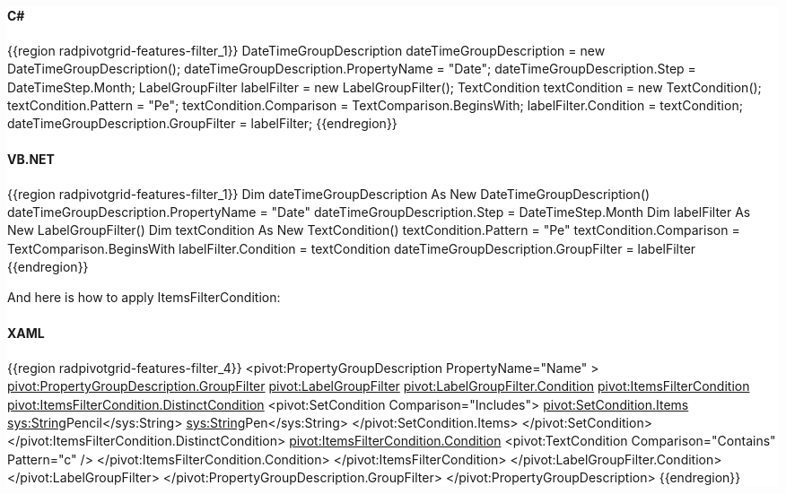 #### __C#__

{{region radpivotgrid-features-filter_1}}
	DateTimeGroupDescription dateTimeGroupDescription = new DateTimeGroupDescription();
	dateTimeGroupDescription.PropertyName = "Date";
	dateTimeGroupDescription.Step = DateTimeStep.Month;
	LabelGroupFilter labelFilter = new LabelGroupFilter();
	TextCondition textCondition = new TextCondition();
	textCondition.Pattern = "Pe";
	textCondition.Comparison = TextComparison.BeginsWith;
	labelFilter.Condition = textCondition;
	dateTimeGroupDescription.GroupFilter = labelFilter;
{{endregion}}

#### __VB.NET__

{{region radpivotgrid-features-filter_1}}
	Dim dateTimeGroupDescription As New DateTimeGroupDescription()
	dateTimeGroupDescription.PropertyName = "Date"
	dateTimeGroupDescription.Step = DateTimeStep.Month
	Dim labelFilter As New LabelGroupFilter()
	Dim textCondition As New TextCondition()
	textCondition.Pattern = "Pe"
	textCondition.Comparison = TextComparison.BeginsWith
	labelFilter.Condition = textCondition
	dateTimeGroupDescription.GroupFilter = labelFilter
{{endregion}}

And here is how to apply ItemsFilterCondition:              

#### __XAML__

{{region radpivotgrid-features-filter_4}}
	<pivot:PropertyGroupDescription PropertyName="Name" >
	    <pivot:PropertyGroupDescription.GroupFilter>
	        <pivot:LabelGroupFilter>
	            <pivot:LabelGroupFilter.Condition>
	                <pivot:ItemsFilterCondition>
	                    <pivot:ItemsFilterCondition.DistinctCondition>
	                        <pivot:SetCondition Comparison="Includes">
	                            <pivot:SetCondition.Items>
	                                <sys:String>Pencil</sys:String>
	                                <sys:String>Pen</sys:String>
	                            </pivot:SetCondition.Items>
	                        </pivot:SetCondition>
	                    </pivot:ItemsFilterCondition.DistinctCondition>
	                    <pivot:ItemsFilterCondition.Condition>
	                        <pivot:TextCondition Comparison="Contains" Pattern="c" />
	                    </pivot:ItemsFilterCondition.Condition>
	                </pivot:ItemsFilterCondition>
	            </pivot:LabelGroupFilter.Condition>
	        </pivot:LabelGroupFilter>
	    </pivot:PropertyGroupDescription.GroupFilter>
	</pivot:PropertyGroupDescription>
{{endregion}}
